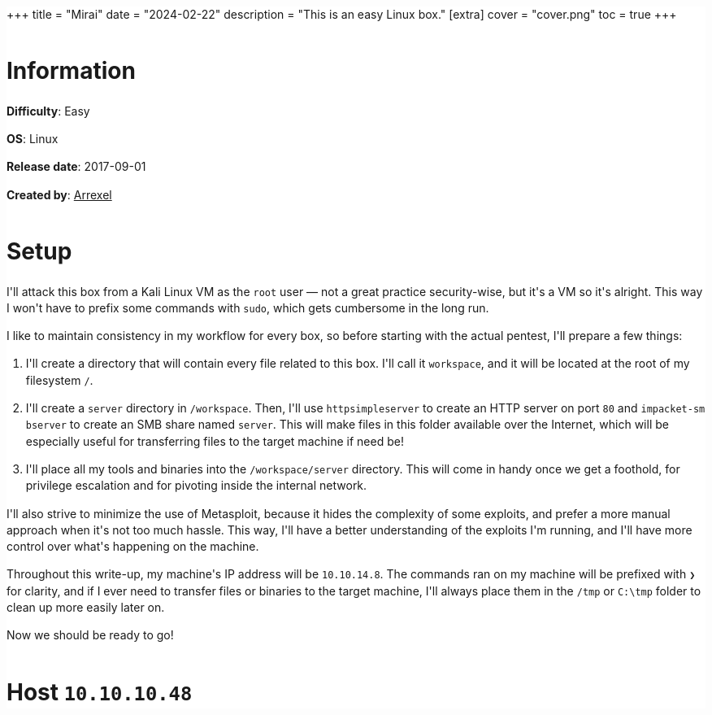 +++
title = "Mirai"
date = "2024-02-22"
description = "This is an easy Linux box."
[extra]
cover = "cover.png"
toc = true
+++

# Information

**Difficulty**: Easy

**OS**: Linux

**Release date**: 2017-09-01

**Created by**: [Arrexel](https://app.hackthebox.com/users/2904)

# Setup

I'll attack this box from a Kali Linux VM as the `root` user — not a great
practice security-wise, but it's a VM so it's alright. This way I won't have to
prefix some commands with `sudo`, which gets cumbersome in the long run.

I like to maintain consistency in my workflow for every box, so before starting
with the actual pentest, I'll prepare a few things:

1. I'll create a directory that will contain every file related to this box.
   I'll call it `workspace`, and it will be located at the root of my filesystem
   `/`.

1. I'll create a `server` directory in `/workspace`. Then, I'll use
   `httpsimpleserver` to create an HTTP server on port `80` and
   `impacket-smbserver` to create an SMB share named `server`. This will make
   files in this folder available over the Internet, which will be especially
   useful for transferring files to the target machine if need be!

1. I'll place all my tools and binaries into the `/workspace/server` directory.
   This will come in handy once we get a foothold, for privilege escalation and
   for pivoting inside the internal network.

I'll also strive to minimize the use of Metasploit, because it hides the
complexity of some exploits, and prefer a more manual approach when it's not too
much hassle. This way, I'll have a better understanding of the exploits I'm
running, and I'll have more control over what's happening on the machine.

Throughout this write-up, my machine's IP address will be `10.10.14.8`. The
commands ran on my machine will be prefixed with `❯` for clarity, and if I ever
need to transfer files or binaries to the target machine, I'll always place them
in the `/tmp` or `C:\tmp` folder to clean up more easily later on.

Now we should be ready to go!

# Host `10.10.10.48`

